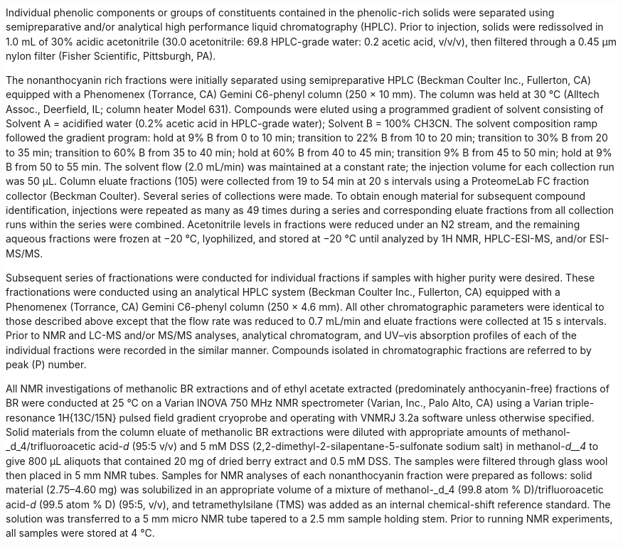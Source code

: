 
Individual phenolic components or groups of constituents contained in the phenolic-rich solids were separated using semipreparative and/or analytical high performance liquid chromatography (HPLC). Prior to injection, solids were redissolved in 1.0 mL of 30% acidic acetonitrile (30.0 acetonitrile: 69.8 HPLC-grade water: 0.2 acetic acid, v/v/v), then filtered through a 0.45 μm nylon filter (Fisher Scientific, Pittsburgh, PA).

The nonanthocyanin rich fractions were initially separated using semipreparative HPLC (Beckman Coulter Inc., Fullerton, CA) equipped with a Phenomenex (Torrance, CA) Gemini C6-phenyl column (250 × 10 mm). The column was held at 30 °C (Alltech Assoc., Deerfield, IL; column heater Model 631). Compounds were eluted using a programmed gradient of solvent consisting of Solvent A = acidified water (0.2% acetic acid in HPLC-grade water); Solvent B = 100% CH3CN. The solvent composition ramp followed the gradient program: hold at 9% B from 0 to 10 min; transition to 22% B from 10 to 20 min; transition to 30% B from 20 to 35 min; transition to 60% B from 35 to 40 min; hold at 60% B from 40 to 45 min; transition 9% B from 45 to 50 min; hold at 9% B from 50 to 55 min. The solvent flow (2.0 mL/min) was maintained at a constant rate; the injection volume for each collection run was 50 μL. Column eluate fractions (105) were collected from 19 to 54 min at 20 s intervals using a ProteomeLab FC fraction collector (Beckman Coulter). Several series of collections were made. To obtain enough material for subsequent compound identification, injections were repeated as many as 49 times during a series and corresponding eluate fractions from all collection runs within the series were combined. Acetonitrile levels in fractions were reduced under an N2 stream, and the remaining aqueous fractions were frozen at −20 °C, lyophilized, and stored at −20 °C until analyzed by 1H NMR, HPLC-ESI-MS, and/or ESI-MS/MS.

Subsequent series of fractionations were conducted for individual fractions if samples with higher purity were desired. These fractionations were conducted using an analytical HPLC system (Beckman Coulter Inc., Fullerton, CA) equipped with a Phenomenex (Torrance, CA) Gemini C6-phenyl column (250 × 4.6 mm). All other chromatographic parameters were identical to those described above except that the flow rate was reduced to 0.7 mL/min and eluate fractions were collected at 15 s intervals. Prior to NMR and LC-MS and/or MS/MS analyses, analytical chromatogram, and UV–vis absorption profiles of each of the individual fractions were recorded in the similar manner. Compounds isolated in chromatographic fractions are referred to by peak (P) number.


All NMR investigations of methanolic BR extractions and of ethyl acetate extracted (predominately anthocyanin-free) fractions of BR were conducted at 25 °C on a Varian INOVA 750 MHz NMR spectrometer (Varian, Inc., Palo Alto, CA) using a Varian triple-resonance 1H{13C/15N} pulsed field gradient cryoprobe and operating with VNMRJ 3.2a software unless otherwise specified. Solid materials from the column eluate of methanolic BR extractions were diluted with appropriate amounts of methanol-_d_4/trifluoroacetic acid-_d_ (95:5 v/v) and 5 mM DSS (2,2-dimethyl-2-silapentane-5-sulfonate sodium salt) in methanol-_d__4_ to give 800 μL aliquots that contained 20 mg of dried berry extract and 0.5 mM DSS. The samples were filtered through glass wool then placed in 5 mm NMR tubes. Samples for NMR analyses of each nonanthocyanin fraction were prepared as follows: solid material (2.75–4.60 mg) was solubilized in an appropriate volume of a mixture of methanol-_d_4 (99.8 atom % D)/trifluoroacetic acid-_d_ (99.5 atom % D) (95:5, v/v), and tetramethylsilane (TMS) was added as an internal chemical-shift reference standard. The solution was transferred to a 5 mm micro NMR tube tapered to a 2.5 mm sample holding stem. Prior to running NMR experiments, all samples were stored at 4 °C.
